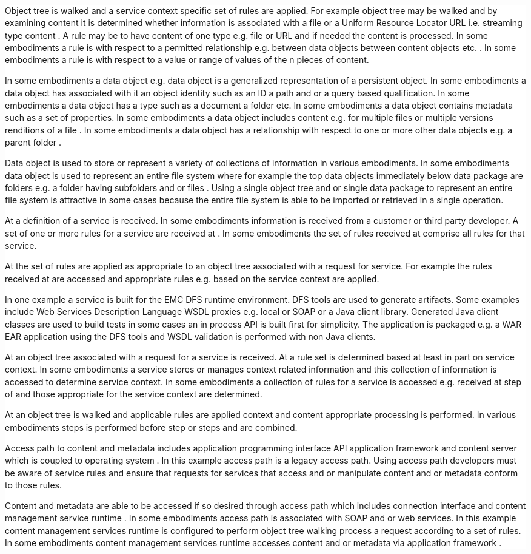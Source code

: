 Object tree is walked and a service context specific set of rules are applied. For example object tree may be walked and by examining content it is determined whether information is associated with a file or a Uniform Resource Locator URL i.e. streaming type content . A rule may be to have content of one type e.g. file or URL and if needed the content is processed. In some embodiments a rule is with respect to a permitted relationship e.g. between data objects between content objects etc. . In some embodiments a rule is with respect to a value or range of values of the n pieces of content.

In some embodiments a data object e.g. data object is a generalized representation of a persistent object. In some embodiments a data object has associated with it an object identity such as an ID a path and or a query based qualification. In some embodiments a data object has a type such as a document a folder etc. In some embodiments a data object contains metadata such as a set of properties. In some embodiments a data object includes content e.g. for multiple files or multiple versions renditions of a file . In some embodiments a data object has a relationship with respect to one or more other data objects e.g. a parent folder .

Data object is used to store or represent a variety of collections of information in various embodiments. In some embodiments data object is used to represent an entire file system where for example the top data objects immediately below data package are folders e.g. a folder having subfolders and or files . Using a single object tree and or single data package to represent an entire file system is attractive in some cases because the entire file system is able to be imported or retrieved in a single operation.

At a definition of a service is received. In some embodiments information is received from a customer or third party developer. A set of one or more rules for a service are received at . In some embodiments the set of rules received at comprise all rules for that service.

At the set of rules are applied as appropriate to an object tree associated with a request for service. For example the rules received at are accessed and appropriate rules e.g. based on the service context are applied.

In one example a service is built for the EMC DFS runtime environment. DFS tools are used to generate artifacts. Some examples include Web Services Description Language WSDL proxies e.g. local or SOAP or a Java client library. Generated Java client classes are used to build tests in some cases an in process API is built first for simplicity. The application is packaged e.g. a WAR EAR application using the DFS tools and WSDL validation is performed with non Java clients.

At an object tree associated with a request for a service is received. At a rule set is determined based at least in part on service context. In some embodiments a service stores or manages context related information and this collection of information is accessed to determine service context. In some embodiments a collection of rules for a service is accessed e.g. received at step of and those appropriate for the service context are determined.

At an object tree is walked and applicable rules are applied context and content appropriate processing is performed. In various embodiments steps is performed before step or steps and are combined.

Access path to content and metadata includes application programming interface API application framework and content server which is coupled to operating system . In this example access path is a legacy access path. Using access path developers must be aware of service rules and ensure that requests for services that access and or manipulate content and or metadata conform to those rules.

Content and metadata are able to be accessed if so desired through access path which includes connection interface and content management service runtime . In some embodiments access path is associated with SOAP and or web services. In this example content management services runtime is configured to perform object tree walking process a request according to a set of rules. In some embodiments content management services runtime accesses content and or metadata via application framework .
